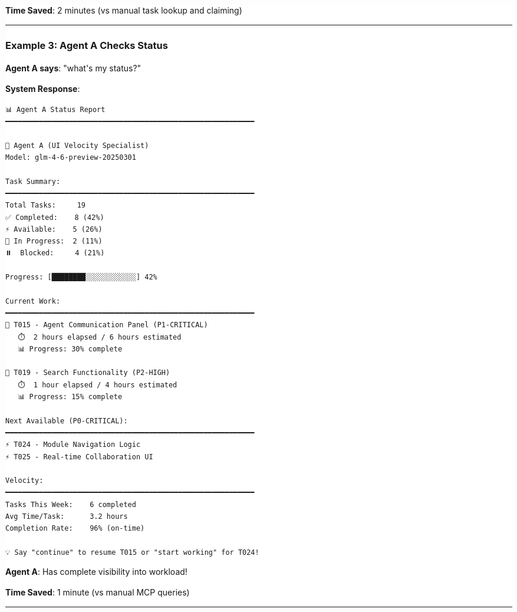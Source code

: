 **Time Saved**: 2 minutes (vs manual task lookup and claiming)

---

### **Example 3: Agent A Checks Status**

**Agent A says**: "what's my status?"

**System Response**:
```
📊 Agent A Status Report
━━━━━━━━━━━━━━━━━━━━━━━━━━━━━━━━━━━━━━━━━━━━━━━━━━━━━━━━━━━

🔵 Agent A (UI Velocity Specialist)
Model: glm-4-6-preview-20250301

Task Summary:
━━━━━━━━━━━━━━━━━━━━━━━━━━━━━━━━━━━━━━━━━━━━━━━━━━━━━━━━━━━
Total Tasks:     19
✅ Completed:    8 (42%)
⚡ Available:    5 (26%)
🔄 In Progress:  2 (11%)
⏸️  Blocked:     4 (21%)

Progress: [████████░░░░░░░░░░░░] 42%

Current Work:
━━━━━━━━━━━━━━━━━━━━━━━━━━━━━━━━━━━━━━━━━━━━━━━━━━━━━━━━━━━
🔄 T015 - Agent Communication Panel (P1-CRITICAL)
   ⏱️  2 hours elapsed / 6 hours estimated
   📊 Progress: 30% complete

🔄 T019 - Search Functionality (P2-HIGH)
   ⏱️  1 hour elapsed / 4 hours estimated
   📊 Progress: 15% complete

Next Available (P0-CRITICAL):
━━━━━━━━━━━━━━━━━━━━━━━━━━━━━━━━━━━━━━━━━━━━━━━━━━━━━━━━━━━
⚡ T024 - Module Navigation Logic
⚡ T025 - Real-time Collaboration UI

Velocity:
━━━━━━━━━━━━━━━━━━━━━━━━━━━━━━━━━━━━━━━━━━━━━━━━━━━━━━━━━━━
Tasks This Week:    6 completed
Avg Time/Task:      3.2 hours
Completion Rate:    96% (on-time)

💡 Say "continue" to resume T015 or "start working" for T024!
```

**Agent A**: Has complete visibility into workload!

**Time Saved**: 1 minute (vs manual MCP queries)

---
